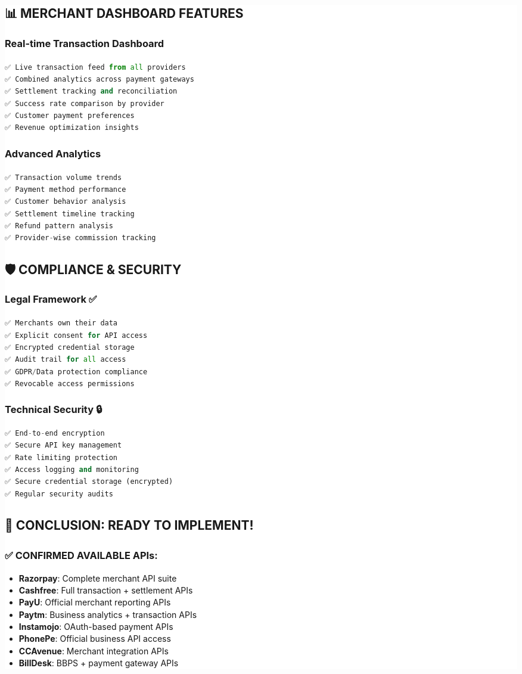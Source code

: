 ## 📊 MERCHANT DASHBOARD FEATURES

### **Real-time Transaction Dashboard** 
```python
✅ Live transaction feed from all providers
✅ Combined analytics across payment gateways
✅ Settlement tracking and reconciliation  
✅ Success rate comparison by provider
✅ Customer payment preferences
✅ Revenue optimization insights
```

### **Advanced Analytics**
```python
✅ Transaction volume trends
✅ Payment method performance  
✅ Customer behavior analysis
✅ Settlement timeline tracking
✅ Refund pattern analysis
✅ Provider-wise commission tracking
```

## 🛡️ COMPLIANCE & SECURITY

### **Legal Framework** ✅
```python
✅ Merchants own their data
✅ Explicit consent for API access
✅ Encrypted credential storage
✅ Audit trail for all access
✅ GDPR/Data protection compliance
✅ Revocable access permissions
```

### **Technical Security** 🔒
```python
✅ End-to-end encryption
✅ Secure API key management  
✅ Rate limiting protection
✅ Access logging and monitoring
✅ Secure credential storage (encrypted)
✅ Regular security audits
```

## 🎉 CONCLUSION: READY TO IMPLEMENT!

### **✅ CONFIRMED AVAILABLE APIs:**
- **Razorpay**: Complete merchant API suite
- **Cashfree**: Full transaction + settlement APIs  
- **PayU**: Official merchant reporting APIs
- **Paytm**: Business analytics + transaction APIs
- **Instamojo**: OAuth-based payment APIs
- **PhonePe**: Official business API access
- **CCAvenue**: Merchant integration APIs
- **BillDesk**: BBPS + payment gateway APIs
